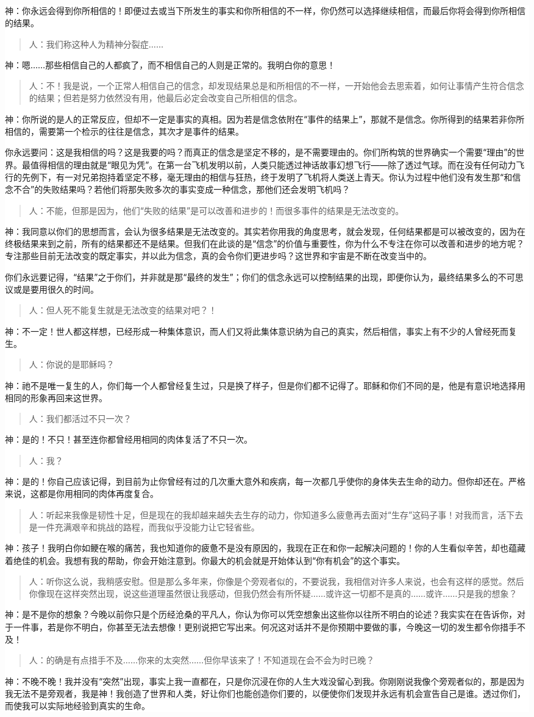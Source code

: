 神：你永远会得到你所相信的！即便过去或当下所发生的事实和你所相信的不一样，你仍然可以选择继续相信，而最后你将会得到你所相信的结果。

> 人：我们称这种人为精神分裂症……
>

神：嗯……那些相信自己的人都疯了，而不相信自己的人则是正常的。我明白你的意思！

> 人：不！我是说，一个正常人相信自己的信念，却发现结果总是和所相信的不一样，一开始他会去思索着，如何让事情产生符合信念的结果；但若是努力依然没有用，他最后必定会改变自己所相信的信念。
>

神：你所说的是人的正常反应，但却不一定是事实的真相。因为若是信念依附在“事件的结果上”，那就不是信念。你所得到的结果若非你所相信的，需要第一个检示的往往是信念，其次才是事件的结果。

你永远要问：这是我相信的吗？这是我要的吗？而真正的信念是坚定不移的，是不需要理由的。你们所构筑的世界确实一个需要“理由”的世界。最值得相信的理由就是“眼见为凭”。在第一台飞机发明以前，人类只能透过神话故事幻想飞行——除了透过气球。而在没有任何动力飞行的先例下，有一对兄弟抱持着坚定不移，毫无理由的相信与狂热，终于发明了飞机将人类送上青天。你认为过程中他们没有发生那“和信念不合”的失败结果吗？若他们将那失败多次的事实变成一种信念，那他们还会发明飞机吗？

> 人：不能，但那是因为，他们“失败的结果”是可以改善和进步的！而很多事件的结果是无法改变的。

神：我同意以你们的思想而言，会认为很多结果是无法改变的。其实若你用我的角度思考，就会发现，任何结果都是可以被改变的，因为在终极结果来到之前，所有的结果都还不是结果。但我们在此谈的是“信念”的价值与重要性，你为什么不专注在你可以改善和进步的地方呢？专注那些目前无法改变的既定事实，并以此为信念，真的会令你们更进步吗？这世界和宇宙是不断在改变当中的。

你们永远要记得，“结果”之于你们，并非就是那“最终的发生”；你们的信念永远可以控制结果的出现，即便你认为，最终结果多么的不可思议或是要用很久的时间。

> 人：但人死不能复生就是无法改变的结果对吧？！
>

神：不一定！世人都这样想，已经形成一种集体意识，而人们又将此集体意识纳为自己的真实，然后相信，事实上有不少的人曾经死而复生。

> 人：你说的是耶稣吗？
>

神：祂不是唯一复生的人，你们每一个人都曾经复生过，只是换了样子，但是你们都不记得了。耶稣和你们不同的是，他是有意识地选择用相同的形象再回来这世界。

> 人：我们都活过不只一次？
>

神：是的！不只！甚至连你都曾经用相同的肉体复活了不只一次。

> 人：我？
>

神：是的！你自己应该记得，到目前为止你曾经有过的几次重大意外和疾病，每一次都几乎使你的身体失去生命的动力。但你却还在。严格来说，这都是你用相同的肉体再度复合。

> 人：听起来我像是韧性十足，但是现在的我却越来越失去生存的动力，你知道多么疲惫再去面对“生存”这码子事！对我而言，活下去是一件充满艰辛和挑战的路程，而我似乎没能力让它轻省些。
>

神：孩子！我明白你如鲠在喉的痛苦，我也知道你的疲惫不是没有原因的，我现在正在和你一起解决问题的！你的人生看似辛苦，却也蕴藏着绝佳的机会。我想有我的帮助，你会开始注意到。你最大的机会就是开始体认到“你有机会”的这个事实。

> 人：听你这么说，我稍感安慰。但是那么多年来，你像是个旁观者似的，不要说我，我相信对许多人来说，也会有这样的感觉。然后你像现在这样突然出现，说这些道理虽然很让我感动，但我仍然会有所怀疑……或许这一切都不是真的……或许……只是我的想象？
>

神：是不是你的想象？今晚以前你只是个历经沧桑的平凡人，你认为你可以凭空想象出这些你以往所不明白的论述？我实实在在告诉你，对于一件事，若是你不明白，你甚至无法去想像！更别说把它写出来。何况这对话并不是你预期中要做的事，今晚这一切的发生都令你措手不及！

> 人：的确是有点措手不及……你来的太突然……但你早该来了！不知道现在会不会为时已晚？
>

神：不晚不晚！我并没有“突然”出现，事实上我一直都在，只是你沉浸在你的人生大戏没留心到我。你刚刚说我像个旁观者似的，那是因为我无法不是旁观者，我是神！我创造了世界和人类，好让你们也能创造你们要的，以便使你们发现并永远有机会宣告自己是谁。透过你们，而使我可以实际地经验到真实的生命。
